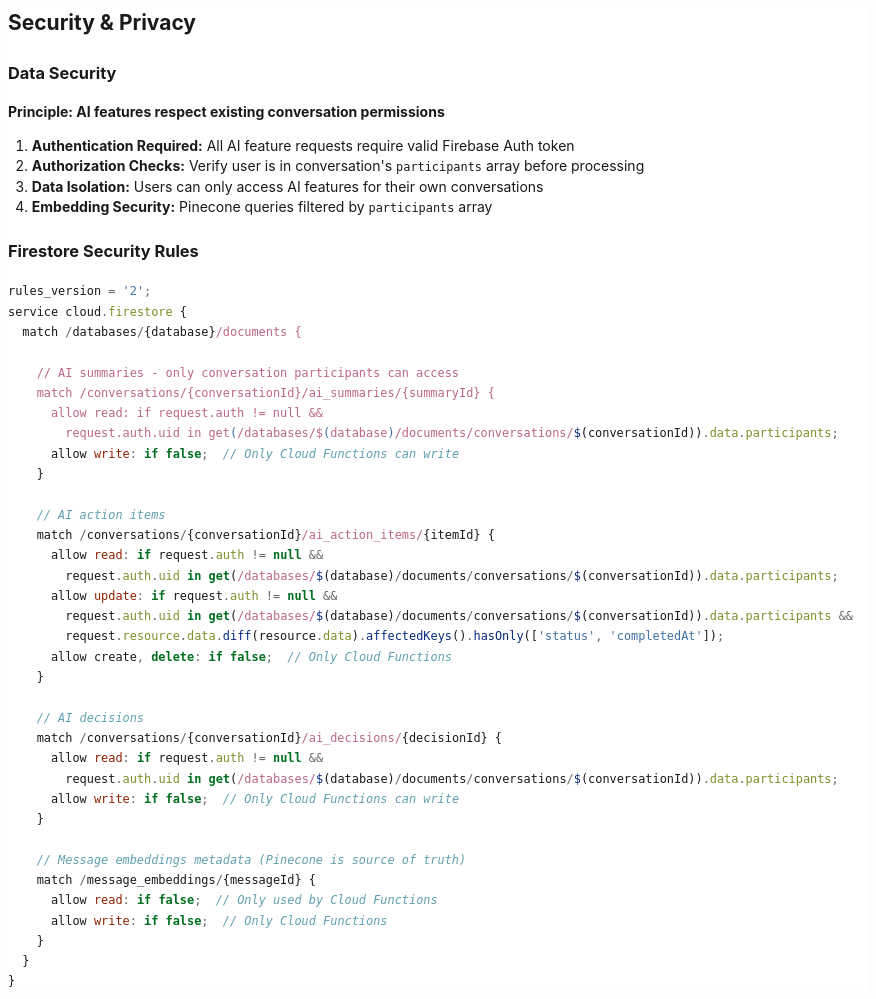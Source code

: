 
## Security & Privacy

### Data Security

**Principle: AI features respect existing conversation permissions**

1. **Authentication Required:** All AI feature requests require valid Firebase Auth token
2. **Authorization Checks:** Verify user is in conversation's `participants` array before processing
3. **Data Isolation:** Users can only access AI features for their own conversations
4. **Embedding Security:** Pinecone queries filtered by `participants` array

### Firestore Security Rules

```javascript
rules_version = '2';
service cloud.firestore {
  match /databases/{database}/documents {
    
    // AI summaries - only conversation participants can access
    match /conversations/{conversationId}/ai_summaries/{summaryId} {
      allow read: if request.auth != null && 
        request.auth.uid in get(/databases/$(database)/documents/conversations/$(conversationId)).data.participants;
      allow write: if false;  // Only Cloud Functions can write
    }
    
    // AI action items
    match /conversations/{conversationId}/ai_action_items/{itemId} {
      allow read: if request.auth != null && 
        request.auth.uid in get(/databases/$(database)/documents/conversations/$(conversationId)).data.participants;
      allow update: if request.auth != null && 
        request.auth.uid in get(/databases/$(database)/documents/conversations/$(conversationId)).data.participants &&
        request.resource.data.diff(resource.data).affectedKeys().hasOnly(['status', 'completedAt']);
      allow create, delete: if false;  // Only Cloud Functions
    }
    
    // AI decisions
    match /conversations/{conversationId}/ai_decisions/{decisionId} {
      allow read: if request.auth != null && 
        request.auth.uid in get(/databases/$(database)/documents/conversations/$(conversationId)).data.participants;
      allow write: if false;  // Only Cloud Functions can write
    }
    
    // Message embeddings metadata (Pinecone is source of truth)
    match /message_embeddings/{messageId} {
      allow read: if false;  // Only used by Cloud Functions
      allow write: if false;  // Only Cloud Functions
    }
  }
}
```
